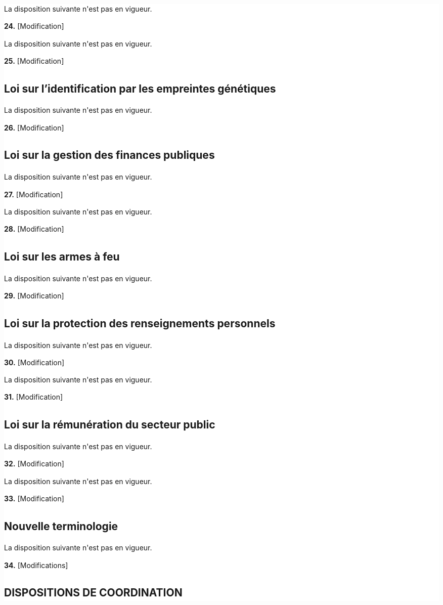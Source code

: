 La disposition suivante n'est pas en vigueur.

**24.** [Modification]

La disposition suivante n'est pas en vigueur.

**25.** [Modification]

## Loi sur l’identification par les empreintes génétiques

La disposition suivante n'est pas en vigueur.

**26.** [Modification]

## Loi sur la gestion des finances publiques

La disposition suivante n'est pas en vigueur.

**27.** [Modification]

La disposition suivante n'est pas en vigueur.

**28.** [Modification]

## Loi sur les armes à feu

La disposition suivante n'est pas en vigueur.

**29.** [Modification]

## Loi sur la protection des renseignements personnels

La disposition suivante n'est pas en vigueur.

**30.** [Modification]

La disposition suivante n'est pas en vigueur.

**31.** [Modification]

## Loi sur la rémunération du secteur public

La disposition suivante n'est pas en vigueur.

**32.** [Modification]

La disposition suivante n'est pas en vigueur.

**33.** [Modification]

## Nouvelle terminologie

La disposition suivante n'est pas en vigueur.

**34.** [Modifications]

## DISPOSITIONS DE COORDINATION
